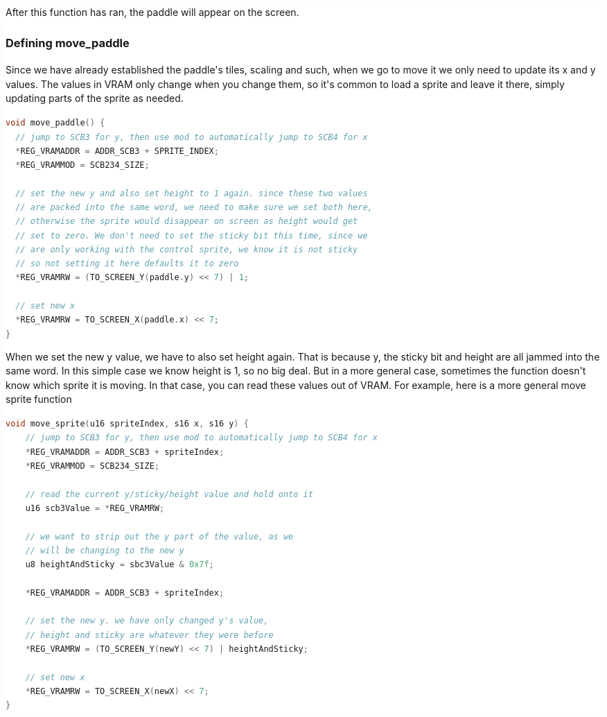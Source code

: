 After this function has ran, the paddle will appear on the screen.

### Defining move_paddle

Since we have already established the paddle's tiles, scaling and such, when we go to move it we only need to update its x and y values. The values in VRAM only change when you change them, so it's common to load a sprite and leave it there, simply updating parts of the sprite as needed.

```c
void move_paddle() {
  // jump to SCB3 for y, then use mod to automatically jump to SCB4 for x
  *REG_VRAMADDR = ADDR_SCB3 + SPRITE_INDEX;
  *REG_VRAMMOD = SCB234_SIZE;

  // set the new y and also set height to 1 again. since these two values
  // are packed into the same word, we need to make sure we set both here,
  // otherwise the sprite would disappear on screen as height would get
  // set to zero. We don't need to set the sticky bit this time, since we
  // are only working with the control sprite, we know it is not sticky
  // so not setting it here defaults it to zero
  *REG_VRAMRW = (TO_SCREEN_Y(paddle.y) << 7) | 1;

  // set new x
  *REG_VRAMRW = TO_SCREEN_X(paddle.x) << 7;
}
```

When we set the new y value, we have to also set height again. That is because y, the sticky bit and height are all jammed into the same word. In this simple case we know height is 1, so no big deal. But in a more general case, sometimes the function doesn't know which sprite it is moving. In that case, you can read these values out of VRAM. For example, here is a more general move sprite function

```c
void move_sprite(u16 spriteIndex, s16 x, s16 y) {
    // jump to SCB3 for y, then use mod to automatically jump to SCB4 for x
    *REG_VRAMADDR = ADDR_SCB3 + spriteIndex;
    *REG_VRAMMOD = SCB234_SIZE;

    // read the current y/sticky/height value and hold onto it
    u16 scb3Value = *REG_VRAMRW;

    // we want to strip out the y part of the value, as we
    // will be changing to the new y
    u8 heightAndSticky = sbc3Value & 0x7f;

    *REG_VRAMADDR = ADDR_SCB3 + spriteIndex;

    // set the new y. we have only changed y's value,
    // height and sticky are whatever they were before
    *REG_VRAMRW = (TO_SCREEN_Y(newY) << 7) | heightAndSticky;

    // set new x
    *REG_VRAMRW = TO_SCREEN_X(newX) << 7;
}
```
